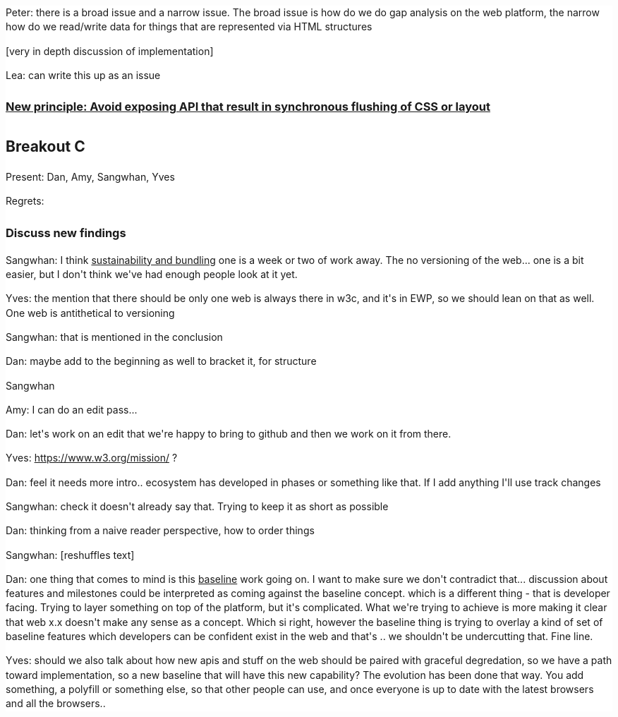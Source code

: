 Peter: there is a broad issue and a narrow issue. The broad issue is how do we do gap analysis on the web platform, the narrow how do we read/write data for things that are represented via HTML structures

[very in depth discussion of implementation]

Lea: can write this up as an issue

### [New principle: Avoid exposing API that result in synchronous flushing of CSS or layout](https://github.com/w3ctag/design-principles/issues/388)


## Breakout C

Present: Dan, Amy, Sangwhan, Yves

Regrets:


### Discuss new findings

Sangwhan: I think [sustainability and bundling](https://github.com/w3ctag/caching-bundling-sustainability) one is a week or two of work away. The no versioning of the web... one is a bit easier, but I don't think we've had enough people look at it yet.

Yves: the mention that there should be only one web is always there in w3c, and it's in EWP, so we should lean on that as well. One web is antithetical to versioning

Sangwhan: that is mentioned in the conclusion

Dan: maybe add to the beginning as well to bracket it, for structure

Sangwhan

Amy: I can do an edit pass... 

Dan: let's work on an edit that we're happy to bring to github and then we work on it from there.

Yves: https://www.w3.org/mission/ ?

Dan: feel it needs more intro.. ecosystem has developed in phases or something like that. If I add anything I'll use track changes

Sangwhan: check it doesn't already say that. Trying to keep it as short as possible

Dan: thinking from a naive reader perspective, how to order things

Sangwhan: [reshuffles text]

Dan: one thing that comes to mind is this [baseline](https://web.dev/introducing-baseline/) work going on. I want to make sure we don't contradict that... discussion about features and milestones could be interpreted as coming against the baseline concept. which is a different thing - that is developer facing. Trying to layer something on top of the platform, but it's complicated. What we're trying to achieve is more making it clear that web x.x doesn't make any sense as a concept. Which si right, however the baseline thing is trying to overlay a kind of set of baseline features which developers can be confident exist in the web and that's .. we shouldn't be undercutting that. Fine line.

Yves: should we also talk about how new apis and stuff on the web should be paired with graceful degredation, so we have a path toward implementation, so a new baseline that will have this new capability? The evolution has been done that way. You add something, a polyfill or something else, so that other people can use, and once everyone is up to date with the latest browsers and all the browsers..
